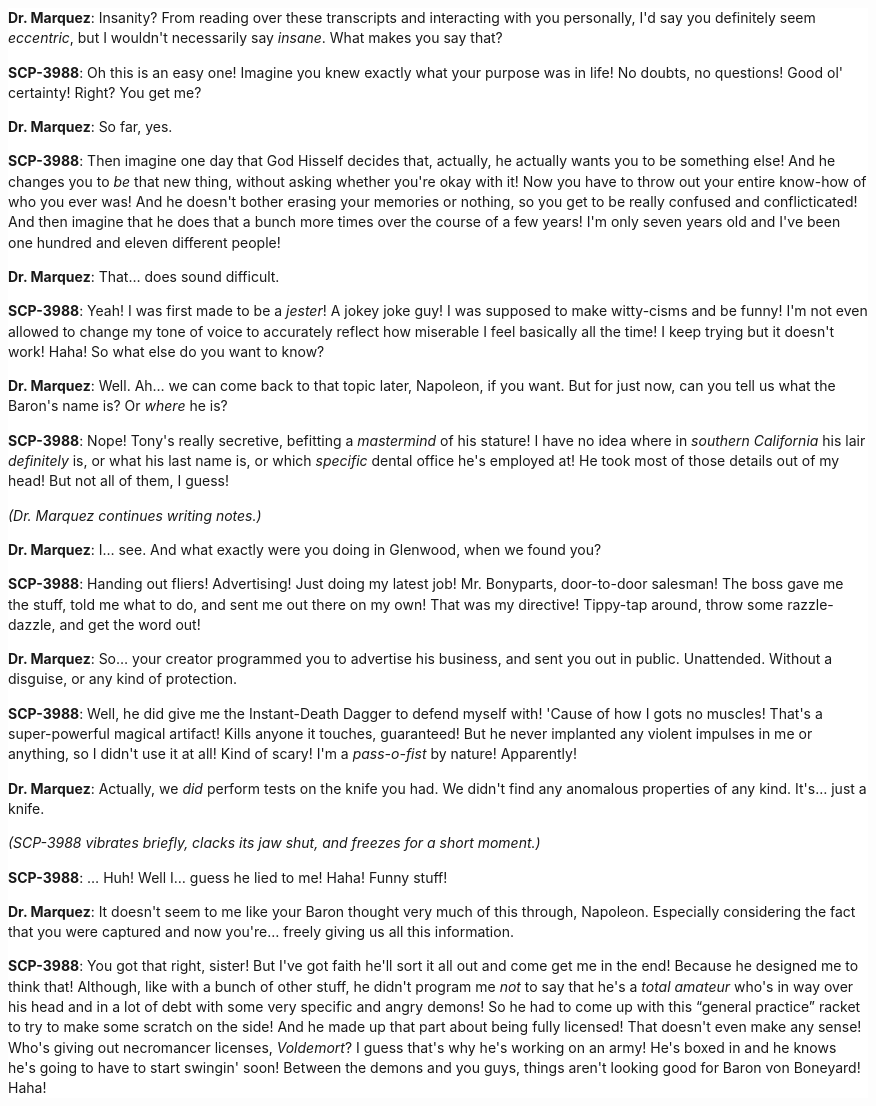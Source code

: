**Dr. Marquez**: Insanity? From reading over these transcripts and interacting with you personally, I'd say you definitely seem _eccentric_, but I wouldn't necessarily say _insane_. What makes you say that?

**SCP-3988**: Oh this is an easy one! Imagine you knew exactly what your purpose was in life! No doubts, no questions! Good ol' certainty! Right? You get me?

**Dr. Marquez**: So far, yes.

**SCP-3988**: Then imagine one day that God Hisself decides that, actually, he actually wants you to be something else! And he changes you to _be_ that new thing, without asking whether you're okay with it! Now you have to throw out your entire know-how of who you ever was! And he doesn't bother erasing your memories or nothing, so you get to be really confused and conflicticated! And then imagine that he does that a bunch more times over the course of a few years! I'm only seven years old and I've been one hundred and eleven different people!

**Dr. Marquez**: That… does sound difficult.

**SCP-3988**: Yeah! I was first made to be a _jester_! A jokey joke guy! I was supposed to make witty-cisms and be funny! I'm not even allowed to change my tone of voice to accurately reflect how miserable I feel basically all the time! I keep trying but it doesn't work! Haha! So what else do you want to know?

**Dr. Marquez**: Well. Ah… we can come back to that topic later, Napoleon, if you want. But for just now, can you tell us what the Baron's name is? Or _where_ he is?

**SCP-3988**: Nope! Tony's really secretive, befitting a _mastermind_ of his stature! I have no idea where in _southern California_ his lair _definitely_ is, or what his last name is, or which _specific_ dental office he's employed at! He took most of those details out of my head! But not all of them, I guess!

_(Dr. Marquez continues writing notes.)_

**Dr. Marquez**: I… see. And what exactly were you doing in Glenwood, when we found you?

**SCP-3988**: Handing out fliers! Advertising! Just doing my latest job! Mr. Bonyparts, door-to-door salesman! The boss gave me the stuff, told me what to do, and sent me out there on my own! That was my directive! Tippy-tap around, throw some razzle-dazzle, and get the word out!

**Dr. Marquez**: So… your creator programmed you to advertise his business, and sent you out in public. Unattended. Without a disguise, or any kind of protection.

**SCP-3988**: Well, he did give me the Instant-Death Dagger to defend myself with! 'Cause of how I gots no muscles! That's a super-powerful magical artifact! Kills anyone it touches, guaranteed! But he never implanted any violent impulses in me or anything, so I didn't use it at all! Kind of scary! I'm a _pass-o-fist_ by nature! Apparently!

**Dr. Marquez**: Actually, we _did_ perform tests on the knife you had. We didn't find any anomalous properties of any kind. It's… just a knife.

_(SCP-3988 vibrates briefly, clacks its jaw shut, and freezes for a short moment.)_

**SCP-3988**: … Huh! Well I… guess he lied to me! Haha! Funny stuff!

**Dr. Marquez**: It doesn't seem to me like your Baron thought very much of this through, Napoleon. Especially considering the fact that you were captured and now you're… freely giving us all this information.

**SCP-3988**: You got that right, sister! But I've got faith he'll sort it all out and come get me in the end! Because he designed me to think that! Although, like with a bunch of other stuff, he didn't program me _not_ to say that he's a _total amateur_ who's in way over his head and in a lot of debt with some very specific and angry demons! So he had to come up with this “general practice” racket to try to make some scratch on the side! And he made up that part about being fully licensed! That doesn't even make any sense! Who's giving out necromancer licenses, _Voldemort_? I guess that's why he's working on an army! He's boxed in and he knows he's going to have to start swingin' soon! Between the demons and you guys, things aren't looking good for Baron von Boneyard! Haha!
